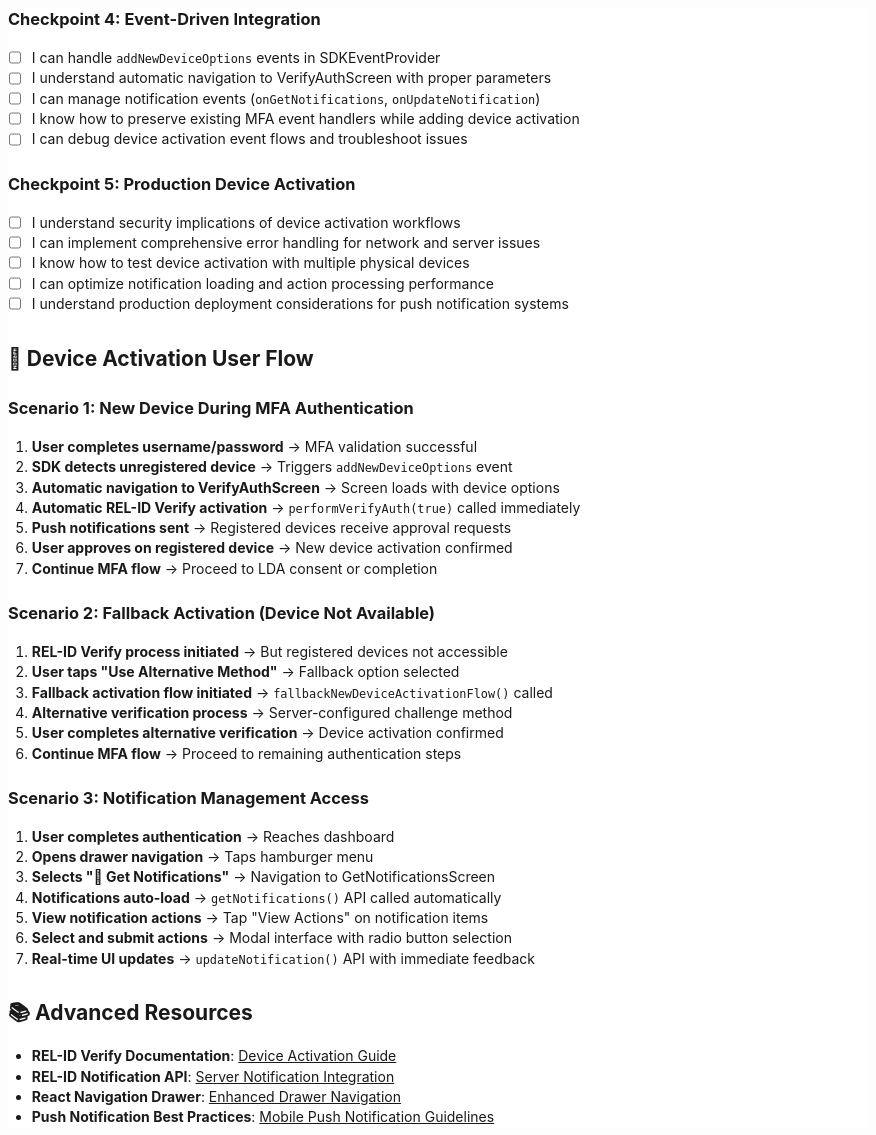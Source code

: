 ### Checkpoint 4: Event-Driven Integration
- [ ] I can handle `addNewDeviceOptions` events in SDKEventProvider
- [ ] I understand automatic navigation to VerifyAuthScreen with proper parameters
- [ ] I can manage notification events (`onGetNotifications`, `onUpdateNotification`)
- [ ] I know how to preserve existing MFA event handlers while adding device activation
- [ ] I can debug device activation event flows and troubleshoot issues

### Checkpoint 5: Production Device Activation
- [ ] I understand security implications of device activation workflows
- [ ] I can implement comprehensive error handling for network and server issues
- [ ] I know how to test device activation with multiple physical devices
- [ ] I can optimize notification loading and action processing performance
- [ ] I understand production deployment considerations for push notification systems

## 🔄 Device Activation User Flow

### Scenario 1: New Device During MFA Authentication
1. **User completes username/password** → MFA validation successful
2. **SDK detects unregistered device** → Triggers `addNewDeviceOptions` event  
3. **Automatic navigation to VerifyAuthScreen** → Screen loads with device options
4. **Automatic REL-ID Verify activation** → `performVerifyAuth(true)` called immediately
5. **Push notifications sent** → Registered devices receive approval requests
6. **User approves on registered device** → New device activation confirmed
7. **Continue MFA flow** → Proceed to LDA consent or completion

### Scenario 2: Fallback Activation (Device Not Available)
1. **REL-ID Verify process initiated** → But registered devices not accessible
2. **User taps "Use Alternative Method"** → Fallback option selected
3. **Fallback activation flow initiated** → `fallbackNewDeviceActivationFlow()` called
4. **Alternative verification process** → Server-configured challenge method
5. **User completes alternative verification** → Device activation confirmed
6. **Continue MFA flow** → Proceed to remaining authentication steps

### Scenario 3: Notification Management Access
1. **User completes authentication** → Reaches dashboard
2. **Opens drawer navigation** → Taps hamburger menu
3. **Selects "🔔 Get Notifications"** → Navigation to GetNotificationsScreen
4. **Notifications auto-load** → `getNotifications()` API called automatically
5. **View notification actions** → Tap "View Actions" on notification items
6. **Select and submit actions** → Modal interface with radio button selection
7. **Real-time UI updates** → `updateNotification()` API with immediate feedback

## 📚 Advanced Resources

- **REL-ID Verify Documentation**: [Device Activation Guide](https://developer.uniken.com/docs/rel-id-verify)
- **REL-ID Notification API**: [Server Notification Integration](https://developer.uniken.com/docs/notifications)
- **React Navigation Drawer**: [Enhanced Drawer Navigation](https://reactnavigation.org/docs/drawer-navigator/)
- **Push Notification Best Practices**: [Mobile Push Notification Guidelines](https://developer.uniken.com/docs/push-notifications)
